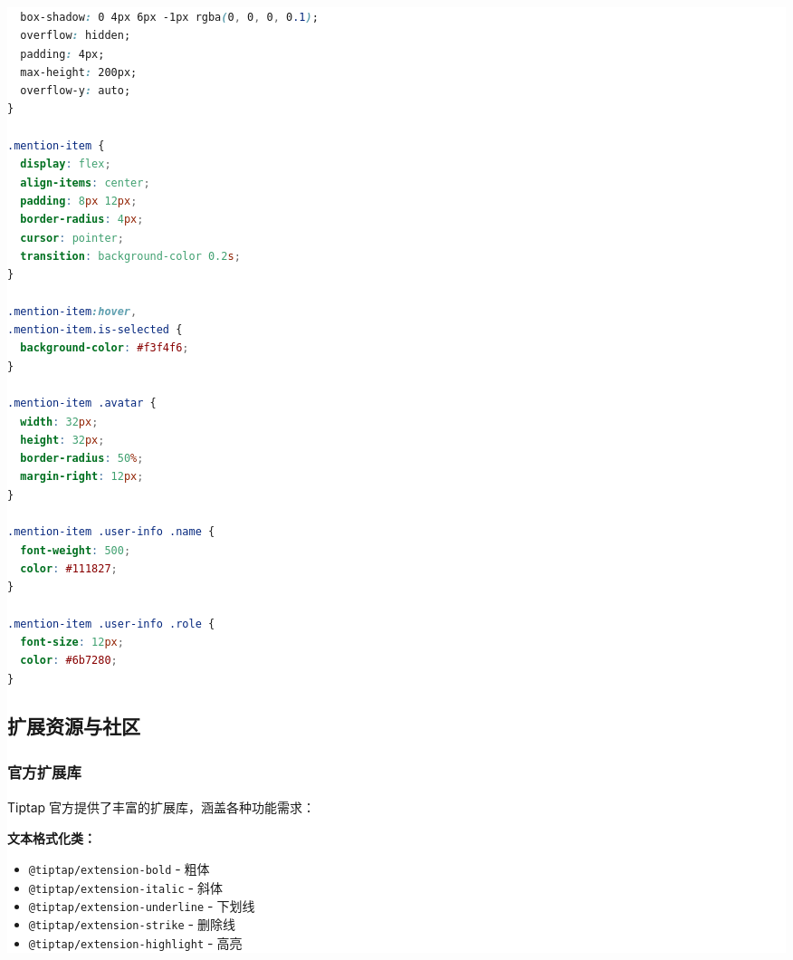 ```css
  box-shadow: 0 4px 6px -1px rgba(0, 0, 0, 0.1);
  overflow: hidden;
  padding: 4px;
  max-height: 200px;
  overflow-y: auto;
}

.mention-item {
  display: flex;
  align-items: center;
  padding: 8px 12px;
  border-radius: 4px;
  cursor: pointer;
  transition: background-color 0.2s;
}

.mention-item:hover,
.mention-item.is-selected {
  background-color: #f3f4f6;
}

.mention-item .avatar {
  width: 32px;
  height: 32px;
  border-radius: 50%;
  margin-right: 12px;
}

.mention-item .user-info .name {
  font-weight: 500;
  color: #111827;
}

.mention-item .user-info .role {
  font-size: 12px;
  color: #6b7280;
}
```

## 扩展资源与社区

### 官方扩展库

Tiptap 官方提供了丰富的扩展库，涵盖各种功能需求：

**文本格式化类：**
- `@tiptap/extension-bold` - 粗体
- `@tiptap/extension-italic` - 斜体
- `@tiptap/extension-underline` - 下划线
- `@tiptap/extension-strike` - 删除线
- `@tiptap/extension-highlight` - 高亮
